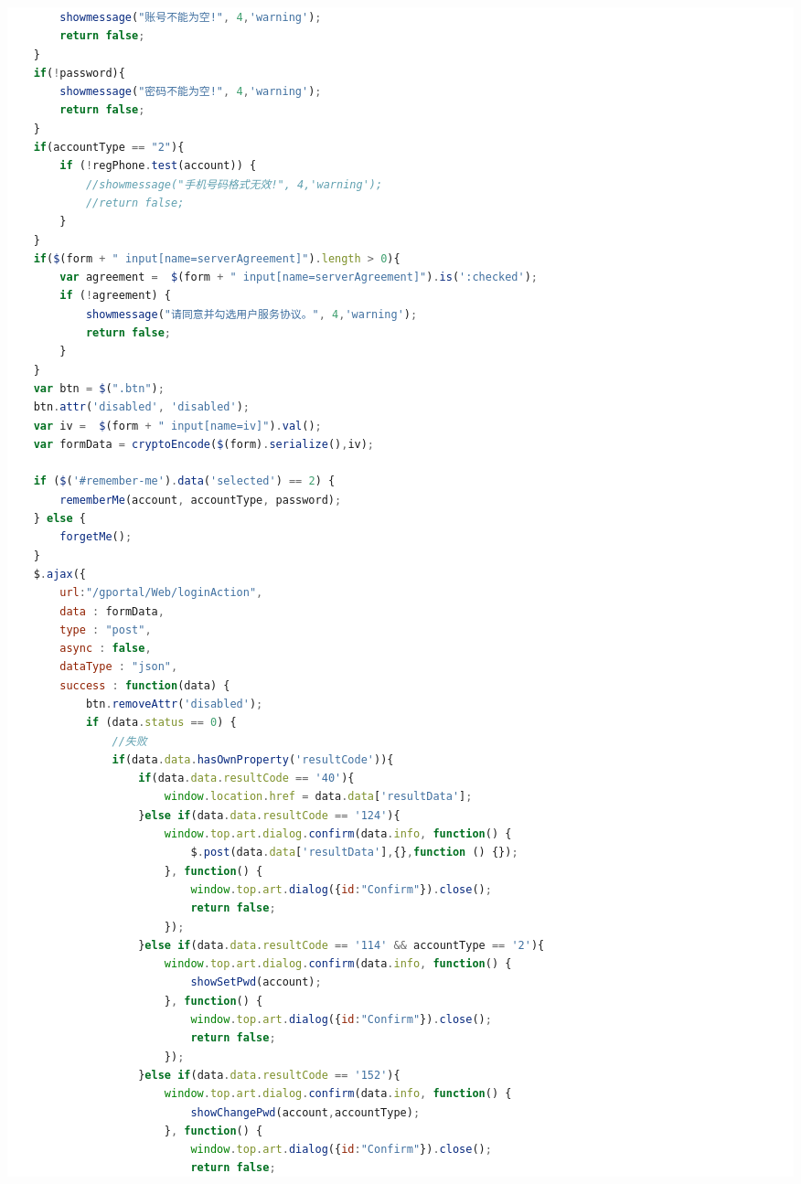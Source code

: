 ```javascript
        showmessage("账号不能为空!", 4,'warning');
        return false;
    }
    if(!password){
        showmessage("密码不能为空!", 4,'warning');
        return false;
    }
    if(accountType == "2"){
        if (!regPhone.test(account)) {
            //showmessage("手机号码格式无效!", 4,'warning');
            //return false;
        }
    }
    if($(form + " input[name=serverAgreement]").length > 0){
        var agreement =  $(form + " input[name=serverAgreement]").is(':checked');
        if (!agreement) {
            showmessage("请同意并勾选用户服务协议。", 4,'warning');
            return false;
        }
    }
    var btn = $(".btn");
    btn.attr('disabled', 'disabled');
    var iv =  $(form + " input[name=iv]").val();
    var formData = cryptoEncode($(form).serialize(),iv);

    if ($('#remember-me').data('selected') == 2) {
        rememberMe(account, accountType, password);
    } else {
        forgetMe();
    }
    $.ajax({
        url:"/gportal/Web/loginAction",
        data : formData,
        type : "post",
        async : false,
        dataType : "json",
        success : function(data) {
            btn.removeAttr('disabled');
            if (data.status == 0) {
                //失败
                if(data.data.hasOwnProperty('resultCode')){
                    if(data.data.resultCode == '40'){
                        window.location.href = data.data['resultData'];
                    }else if(data.data.resultCode == '124'){
                        window.top.art.dialog.confirm(data.info, function() {
                            $.post(data.data['resultData'],{},function () {});
                        }, function() {
                            window.top.art.dialog({id:"Confirm"}).close();
                            return false;
                        });
                    }else if(data.data.resultCode == '114' && accountType == '2'){
                        window.top.art.dialog.confirm(data.info, function() {
                            showSetPwd(account);
                        }, function() {
                            window.top.art.dialog({id:"Confirm"}).close();
                            return false;
                        });
                    }else if(data.data.resultCode == '152'){
                        window.top.art.dialog.confirm(data.info, function() {
                            showChangePwd(account,accountType);
                        }, function() {
                            window.top.art.dialog({id:"Confirm"}).close();
                            return false;
```